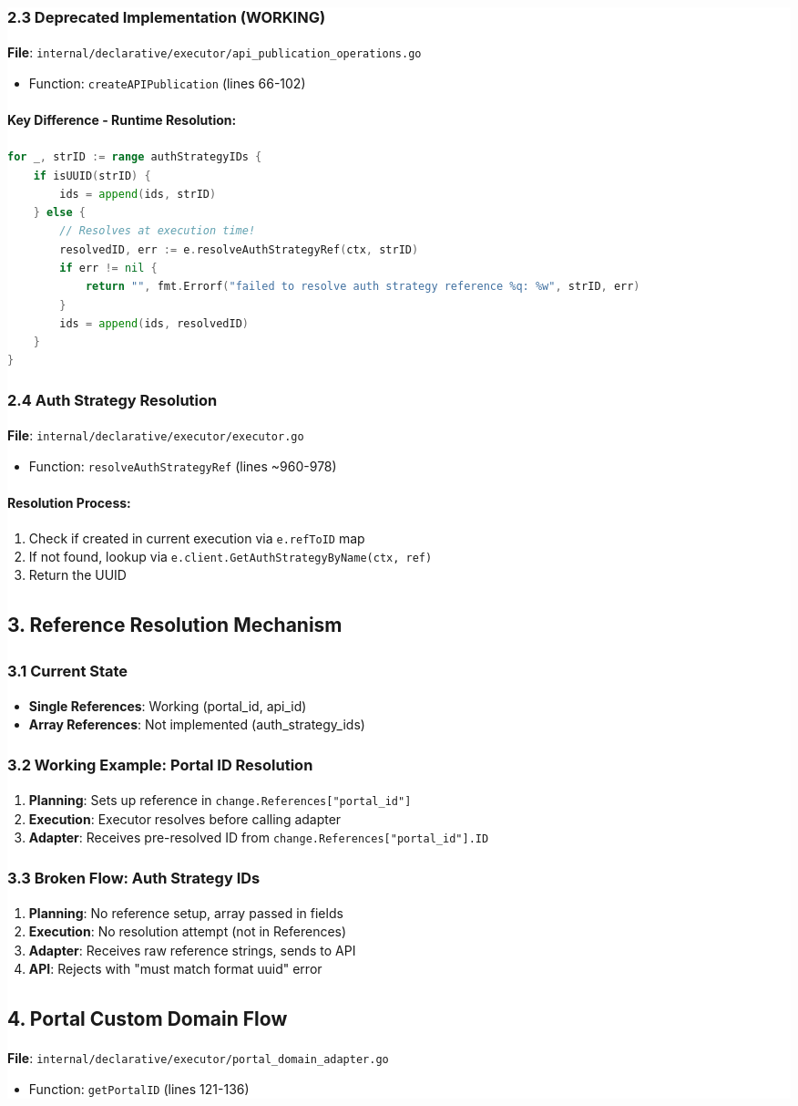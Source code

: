 ### 2.3 Deprecated Implementation (WORKING)
**File**: `internal/declarative/executor/api_publication_operations.go`
- Function: `createAPIPublication` (lines 66-102)

#### Key Difference - Runtime Resolution:
```go
for _, strID := range authStrategyIDs {
    if isUUID(strID) {
        ids = append(ids, strID)
    } else {
        // Resolves at execution time!
        resolvedID, err := e.resolveAuthStrategyRef(ctx, strID)
        if err != nil {
            return "", fmt.Errorf("failed to resolve auth strategy reference %q: %w", strID, err)
        }
        ids = append(ids, resolvedID)
    }
}
```

### 2.4 Auth Strategy Resolution
**File**: `internal/declarative/executor/executor.go`
- Function: `resolveAuthStrategyRef` (lines ~960-978)

#### Resolution Process:
1. Check if created in current execution via `e.refToID` map
2. If not found, lookup via `e.client.GetAuthStrategyByName(ctx, ref)`
3. Return the UUID

## 3. Reference Resolution Mechanism

### 3.1 Current State
- **Single References**: Working (portal_id, api_id)
- **Array References**: Not implemented (auth_strategy_ids)

### 3.2 Working Example: Portal ID Resolution
1. **Planning**: Sets up reference in `change.References["portal_id"]`
2. **Execution**: Executor resolves before calling adapter
3. **Adapter**: Receives pre-resolved ID from `change.References["portal_id"].ID`

### 3.3 Broken Flow: Auth Strategy IDs
1. **Planning**: No reference setup, array passed in fields
2. **Execution**: No resolution attempt (not in References)
3. **Adapter**: Receives raw reference strings, sends to API
4. **API**: Rejects with "must match format uuid" error

## 4. Portal Custom Domain Flow

**File**: `internal/declarative/executor/portal_domain_adapter.go`
- Function: `getPortalID` (lines 121-136)
